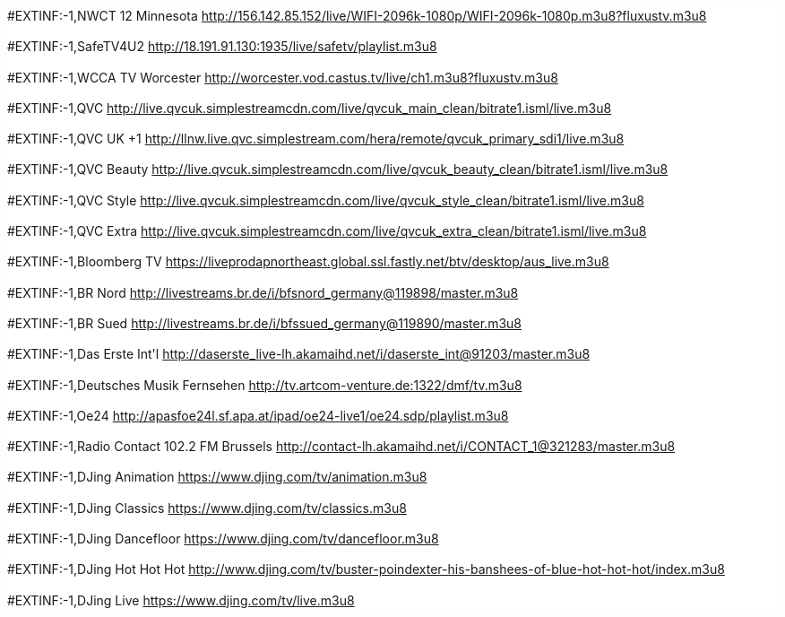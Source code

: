 #EXTINF:-1,NWCT 12 Minnesota
http://156.142.85.152/live/WIFI-2096k-1080p/WIFI-2096k-1080p.m3u8?fluxustv.m3u8

#EXTINF:-1,SafeTV4U2
http://18.191.91.130:1935/live/safetv/playlist.m3u8

#EXTINF:-1,WCCA TV Worcester
http://worcester.vod.castus.tv/live/ch1.m3u8?fluxustv.m3u8

#EXTINF:-1,QVC
http://live.qvcuk.simplestreamcdn.com/live/qvcuk_main_clean/bitrate1.isml/live.m3u8

#EXTINF:-1,QVC UK +1
http://llnw.live.qvc.simplestream.com/hera/remote/qvcuk_primary_sdi1/live.m3u8

#EXTINF:-1,QVC Beauty
http://live.qvcuk.simplestreamcdn.com/live/qvcuk_beauty_clean/bitrate1.isml/live.m3u8

#EXTINF:-1,QVC Style
http://live.qvcuk.simplestreamcdn.com/live/qvcuk_style_clean/bitrate1.isml/live.m3u8

#EXTINF:-1,QVC Extra
http://live.qvcuk.simplestreamcdn.com/live/qvcuk_extra_clean/bitrate1.isml/live.m3u8

#EXTINF:-1,Bloomberg TV
https://liveprodapnortheast.global.ssl.fastly.net/btv/desktop/aus_live.m3u8

#EXTINF:-1,BR Nord
http://livestreams.br.de/i/bfsnord_germany@119898/master.m3u8

#EXTINF:-1,BR Sued
http://livestreams.br.de/i/bfssued_germany@119890/master.m3u8

#EXTINF:-1,Das Erste Int'l
http://daserste_live-lh.akamaihd.net/i/daserste_int@91203/master.m3u8

#EXTINF:-1,Deutsches Musik Fernsehen
http://tv.artcom-venture.de:1322/dmf/tv.m3u8

#EXTINF:-1,Oe24
http://apasfoe24l.sf.apa.at/ipad/oe24-live1/oe24.sdp/playlist.m3u8

#EXTINF:-1,Radio Contact 102.2 FM Brussels
http://contact-lh.akamaihd.net/i/CONTACT_1@321283/master.m3u8

#EXTINF:-1,DJing Animation
https://www.djing.com/tv/animation.m3u8

#EXTINF:-1,DJing Classics
https://www.djing.com/tv/classics.m3u8

#EXTINF:-1,DJing Dancefloor
https://www.djing.com/tv/dancefloor.m3u8

#EXTINF:-1,DJing Hot Hot Hot
http://www.djing.com/tv/buster-poindexter-his-banshees-of-blue-hot-hot-hot/index.m3u8

#EXTINF:-1,DJing Live
https://www.djing.com/tv/live.m3u8
